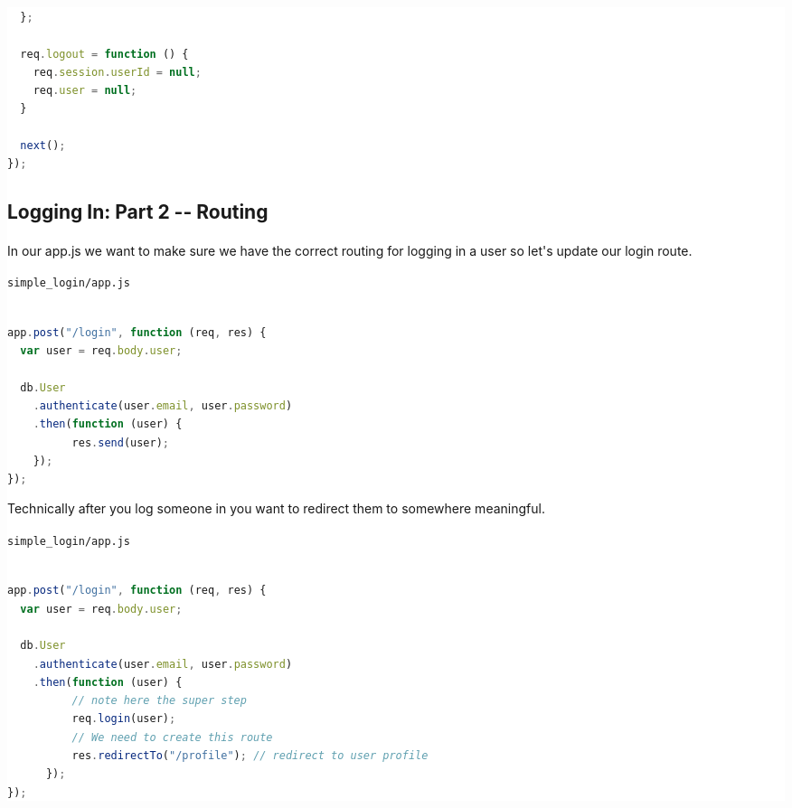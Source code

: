 ```javascript
  };

  req.logout = function () {
    req.session.userId = null;
    req.user = null;
  }

  next(); 
});

```

## Logging In: Part 2 -- Routing

In our app.js we want to make sure we have the correct routing for logging in a user so let's update our login route.

`simple_login/app.js`

```javascript

app.post("/login", function (req, res) {
  var user = req.body.user;

  db.User
    .authenticate(user.email, user.password)
    .then(function (user) {
          res.send(user);
    });
});

```

Technically after you log someone in you want to redirect them to somewhere meaningful.


`simple_login/app.js`

```javascript

app.post("/login", function (req, res) {
  var user = req.body.user;

  db.User
    .authenticate(user.email, user.password)
    .then(function (user) {
          // note here the super step
          req.login(user);
          // We need to create this route
          res.redirectTo("/profile"); // redirect to user profile
      });
});

```
